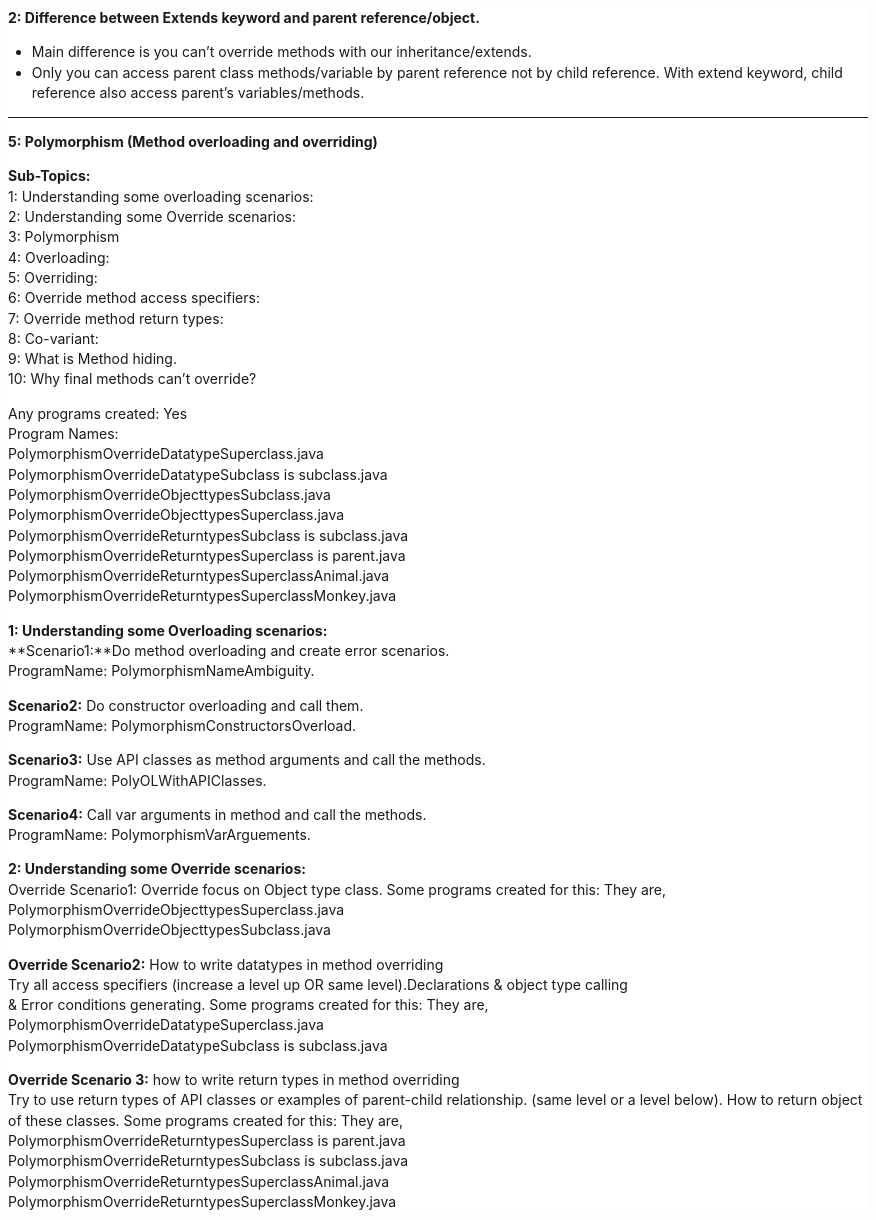 **2: Difference between Extends keyword and parent reference/object.**  
- Main difference is you can’t override methods with our inheritance/extends.  
- Only you can access parent class methods/variable by parent reference not by child reference. With extend keyword, child reference also access parent’s variables/methods.

**************************** *************************************************
**5: Polymorphism (Method overloading and overriding)**    

**Sub-Topics:**  
1: Understanding some overloading scenarios:  
2: Understanding some Override scenarios:  
3: Polymorphism  
4: Overloading:   
5: Overriding:   
6: Override method access specifiers:   
7: Override method return types:   
8: Co-variant:  
9: What is Method hiding.  
10: Why final methods can’t override?

Any programs created: Yes  
Program Names:   
PolymorphismOverrideDatatypeSuperclass.java  
PolymorphismOverrideDatatypeSubclass is subclass.java  
PolymorphismOverrideObjecttypesSubclass.java  
PolymorphismOverrideObjecttypesSuperclass.java  
PolymorphismOverrideReturntypesSubclass is subclass.java  
PolymorphismOverrideReturntypesSuperclass is parent.java   
PolymorphismOverrideReturntypesSuperclassAnimal.java  
PolymorphismOverrideReturntypesSuperclassMonkey.java

**1: Understanding some Overloading scenarios:**  
**Scenario1:**Do method overloading and create error scenarios.  
ProgramName: PolymorphismNameAmbiguity. 

**Scenario2:** Do constructor overloading and call them.  
ProgramName: PolymorphismConstructorsOverload. 

**Scenario3:** Use API classes as method arguments and call the methods.  
ProgramName: PolyOLWithAPIClasses. 

**Scenario4:** Call var arguments in method and call the methods.  
ProgramName: PolymorphismVarArguements. 

**2: Understanding some Override scenarios:**  
Override Scenario1: Override focus on Object type class. Some programs created for this: They are,  PolymorphismOverrideObjecttypesSuperclass.java  
PolymorphismOverrideObjecttypesSubclass.java

**Override Scenario2:**  How to write datatypes in method overriding  
Try all access specifiers (increase a level up OR same level).Declarations & object type calling  
& Error conditions generating. Some programs created for this: They are,  
PolymorphismOverrideDatatypeSuperclass.java  
PolymorphismOverrideDatatypeSubclass is subclass.java

**Override Scenario 3:** how to write return types in method overriding  
Try to use return types of API classes or examples of parent-child relationship. (same level or a level below). How to return object of these classes. Some programs created for this: They are,  
PolymorphismOverrideReturntypesSuperclass is parent.java  
PolymorphismOverrideReturntypesSubclass is subclass.java  
PolymorphismOverrideReturntypesSuperclassAnimal.java  
PolymorphismOverrideReturntypesSuperclassMonkey.java
